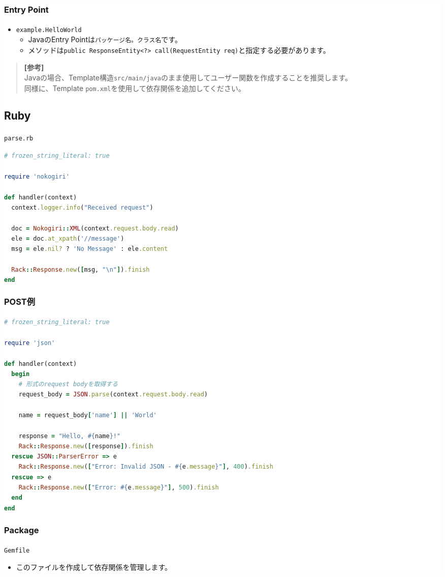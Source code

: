 ### Entry Point
- `example.HelloWorld`
    - JavaのEntry Pointは`パッケージ名。クラス名`です。
    - メソッドは`public ResponseEntity<?> call(RequestEntity req)`と指定する必要があります。

> **[参考]**<br>
> Javaの場合、Template構造`src/main/java`のまま使用してユーザー関数を作成することを推奨します。
> <br>同様に、Template `pom.xml`を使用して依存関係を追加してください。

## Ruby
`parse.rb`
```ruby
# frozen_string_literal: true

require 'nokogiri'

def handler(context)
  context.logger.info("Received request")

  doc = Nokogiri::XML(context.request.body.read)
  ele = doc.at_xpath('//message')
  msg = ele.nil? ? 'No Message' : ele.content

  Rack::Response.new([msg, "\n"]).finish
end
```

### POST例
```ruby
# frozen_string_literal: true

require 'json'

def handler(context)
  begin
    # 形式のrequest bodyを取得する
    request_body = JSON.parse(context.request.body.read)

    name = request_body['name'] || 'World'

    response = "Hello, #{name}!"
    Rack::Response.new([response]).finish
  rescue JSON::ParserError => e
    Rack::Response.new(["Error: Invalid JSON - #{e.message}"], 400).finish
  rescue => e
    Rack::Response.new(["Error: #{e.message}"], 500).finish
  end
end
```

### Package
`Gemfile`
- このファイルを作成して依存関係を管理します。
